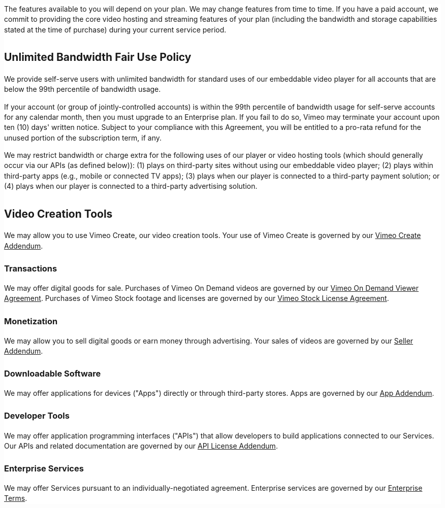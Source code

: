 The features available to you will depend on your plan. We may change features from time to time. If you have a paid account, we commit to providing the core video hosting and streaming features of your plan (including the bandwidth and storage capabilities stated at the time of purchase) during your current service period.

## Unlimited Bandwidth Fair Use Policy

We provide self-serve users with unlimited bandwidth for standard uses of our embeddable video player for all accounts that are below the 99th percentile of bandwidth usage.

If your account (or group of jointly-controlled accounts) is within the 99th percentile of bandwidth usage for self-serve accounts for any calendar month, then you must upgrade to an Enterprise plan. If you fail to do so, Vimeo may terminate your account upon ten (10) days' written notice. Subject to your compliance with this Agreement, you will be entitled to a pro-rata refund for the unused portion of the subscription term, if any.

We may restrict bandwidth or charge extra for the following uses of our player or video hosting tools (which should generally occur via our APIs (as defined below)): (1) plays on third-party sites without using our embeddable video player; (2) plays within third-party apps (e.g., mobile or connected TV apps); (3) plays when our player is connected to a third-party payment solution; or (4) plays when our player is connected to a third-party advertising solution.

## Video Creation Tools

We may allow you to use Vimeo Create, our video creation tools. Your use of Vimeo Create is governed by our [Vimeo Create Addendum]().

### Transactions

We may offer digital goods for sale. Purchases of Vimeo On Demand videos are governed by our [Vimeo On Demand Viewer Agreement](). Purchases of Vimeo Stock footage and licenses are governed by our [Vimeo Stock License Agreement]().

### Monetization

We may allow you to sell digital goods or earn money through advertising. Your sales of videos are governed by our [Seller Addendum]().

### Downloadable Software

We may offer applications for devices ("Apps") directly or through third-party stores. Apps are governed by our [App Addendum]().

### Developer Tools

We may offer application programming interfaces ("APIs") that allow developers to build applications connected to our Services. Our APIs and related documentation are governed by our [API License Addendum]().

### Enterprise Services

We may offer Services pursuant to an individually-negotiated agreement. Enterprise services are governed by our [Enterprise Terms]().
